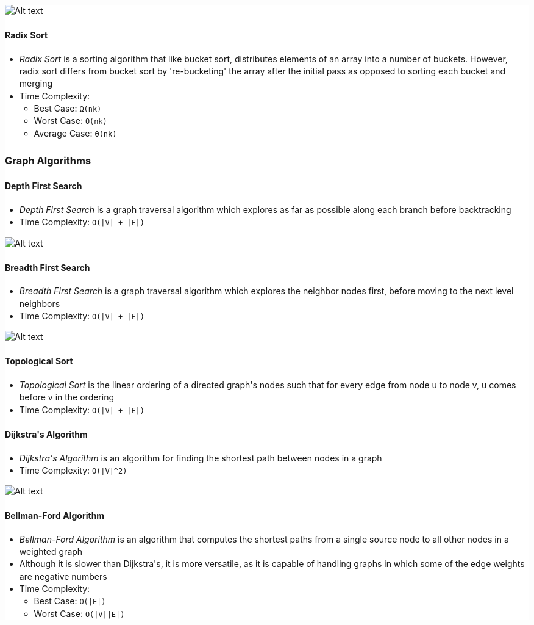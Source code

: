 ![Alt text](/images/bucketsort.png?raw=true "Bucket Sort")

#### Radix Sort
* *Radix Sort* is a sorting algorithm that like bucket sort, distributes elements of an array into a number of buckets. However, radix
  sort differs from bucket sort by 're-bucketing' the array after the initial pass as opposed to sorting each bucket and merging
* Time Complexity:
  * Best Case: `Ω(nk)`
  * Worst Case: `O(nk)`
  * Average Case: `Θ(nk)`

### Graph Algorithms

#### Depth First Search
* *Depth First Search* is a graph traversal algorithm which explores as far as possible along each branch before backtracking
* Time Complexity: `O(|V| + |E|)`

![Alt text](/images/dfsbfs.gif?raw=true "DFS / BFS Traversal")

#### Breadth First Search
* *Breadth First Search* is a graph traversal algorithm which explores the neighbor nodes first, before moving to the next
  level neighbors
* Time Complexity: `O(|V| + |E|)`

![Alt text](/images/dfsbfs.gif?raw=true "DFS / BFS Traversal")

#### Topological Sort
* *Topological Sort* is the linear ordering of a directed graph's nodes such that for every edge from node u to node v, u
  comes before v in the ordering
* Time Complexity: `O(|V| + |E|)`

#### Dijkstra's Algorithm
* *Dijkstra's Algorithm* is an algorithm for finding the shortest path between nodes in a graph
* Time Complexity: `O(|V|^2)`

![Alt text](/images/dijkstra.gif?raw=true "Dijkstra's")

#### Bellman-Ford Algorithm
* *Bellman-Ford Algorithm* is an algorithm that computes the shortest paths from a single source node to all other nodes in a weighted graph
* Although it is slower than Dijkstra's, it is more versatile, as it is capable of handling graphs in which some of the edge weights are
  negative numbers
* Time Complexity:
  * Best Case: `O(|E|)`
  * Worst Case: `O(|V||E|)`
